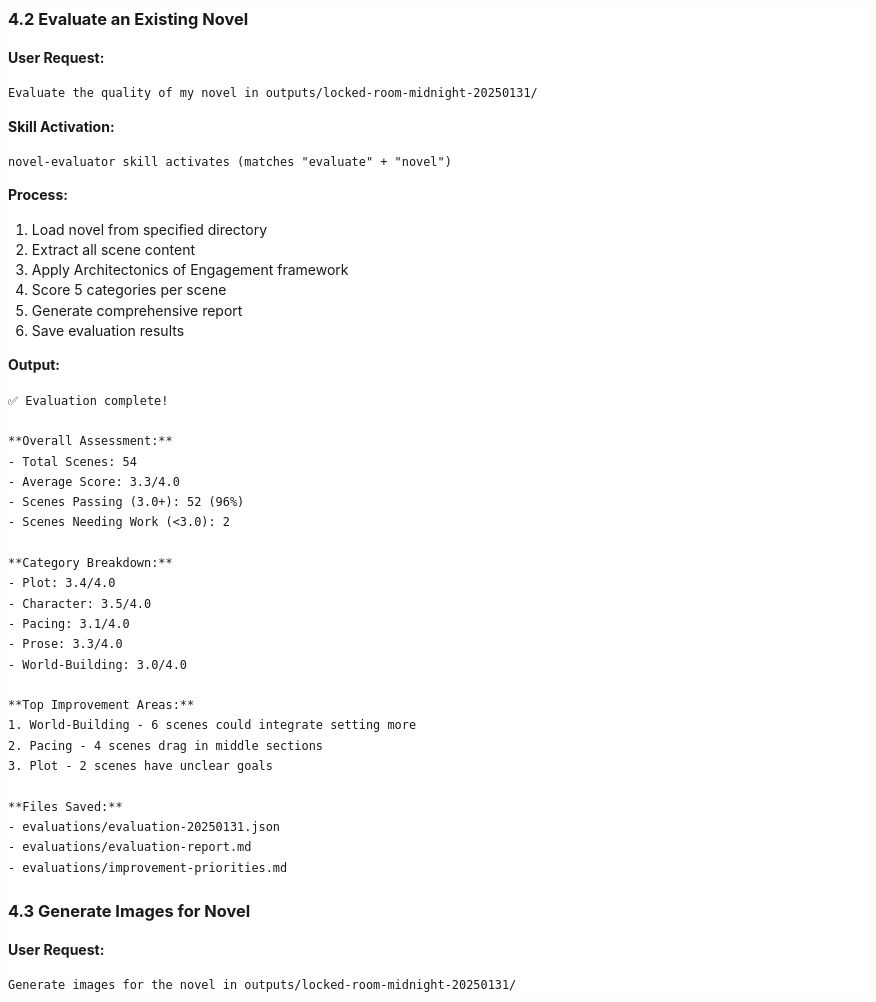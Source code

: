 ### 4.2 Evaluate an Existing Novel

**User Request:**
```
Evaluate the quality of my novel in outputs/locked-room-midnight-20250131/
```

**Skill Activation:**
```
novel-evaluator skill activates (matches "evaluate" + "novel")
```

**Process:**
1. Load novel from specified directory
2. Extract all scene content
3. Apply Architectonics of Engagement framework
4. Score 5 categories per scene
5. Generate comprehensive report
6. Save evaluation results

**Output:**
```
✅ Evaluation complete!

**Overall Assessment:**
- Total Scenes: 54
- Average Score: 3.3/4.0
- Scenes Passing (3.0+): 52 (96%)
- Scenes Needing Work (<3.0): 2

**Category Breakdown:**
- Plot: 3.4/4.0
- Character: 3.5/4.0
- Pacing: 3.1/4.0
- Prose: 3.3/4.0
- World-Building: 3.0/4.0

**Top Improvement Areas:**
1. World-Building - 6 scenes could integrate setting more
2. Pacing - 4 scenes drag in middle sections
3. Plot - 2 scenes have unclear goals

**Files Saved:**
- evaluations/evaluation-20250131.json
- evaluations/evaluation-report.md
- evaluations/improvement-priorities.md
```

### 4.3 Generate Images for Novel

**User Request:**
```
Generate images for the novel in outputs/locked-room-midnight-20250131/
```
